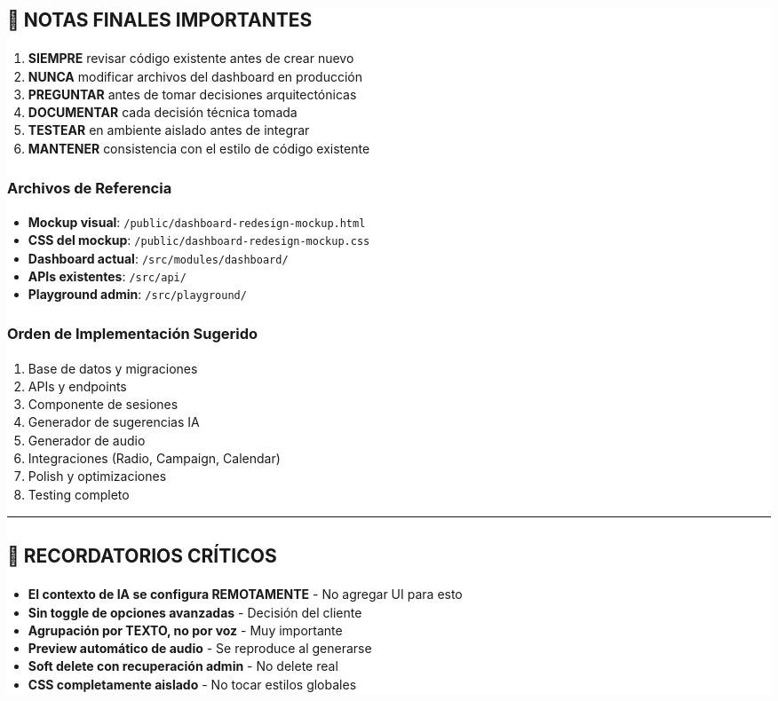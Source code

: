 
## 📝 NOTAS FINALES IMPORTANTES

1. **SIEMPRE** revisar código existente antes de crear nuevo
2. **NUNCA** modificar archivos del dashboard en producción
3. **PREGUNTAR** antes de tomar decisiones arquitectónicas
4. **DOCUMENTAR** cada decisión técnica tomada
5. **TESTEAR** en ambiente aislado antes de integrar
6. **MANTENER** consistencia con el estilo de código existente

### Archivos de Referencia
- **Mockup visual**: `/public/dashboard-redesign-mockup.html`
- **CSS del mockup**: `/public/dashboard-redesign-mockup.css`
- **Dashboard actual**: `/src/modules/dashboard/`
- **APIs existentes**: `/src/api/`
- **Playground admin**: `/src/playground/`

### Orden de Implementación Sugerido
1. Base de datos y migraciones
2. APIs y endpoints
3. Componente de sesiones
4. Generador de sugerencias IA
5. Generador de audio
6. Integraciones (Radio, Campaign, Calendar)
7. Polish y optimizaciones
8. Testing completo

---

## 🚨 RECORDATORIOS CRÍTICOS

- **El contexto de IA se configura REMOTAMENTE** - No agregar UI para esto
- **Sin toggle de opciones avanzadas** - Decisión del cliente
- **Agrupación por TEXTO, no por voz** - Muy importante
- **Preview automático de audio** - Se reproduce al generarse
- **Soft delete con recuperación admin** - No delete real
- **CSS completamente aislado** - No tocar estilos globales